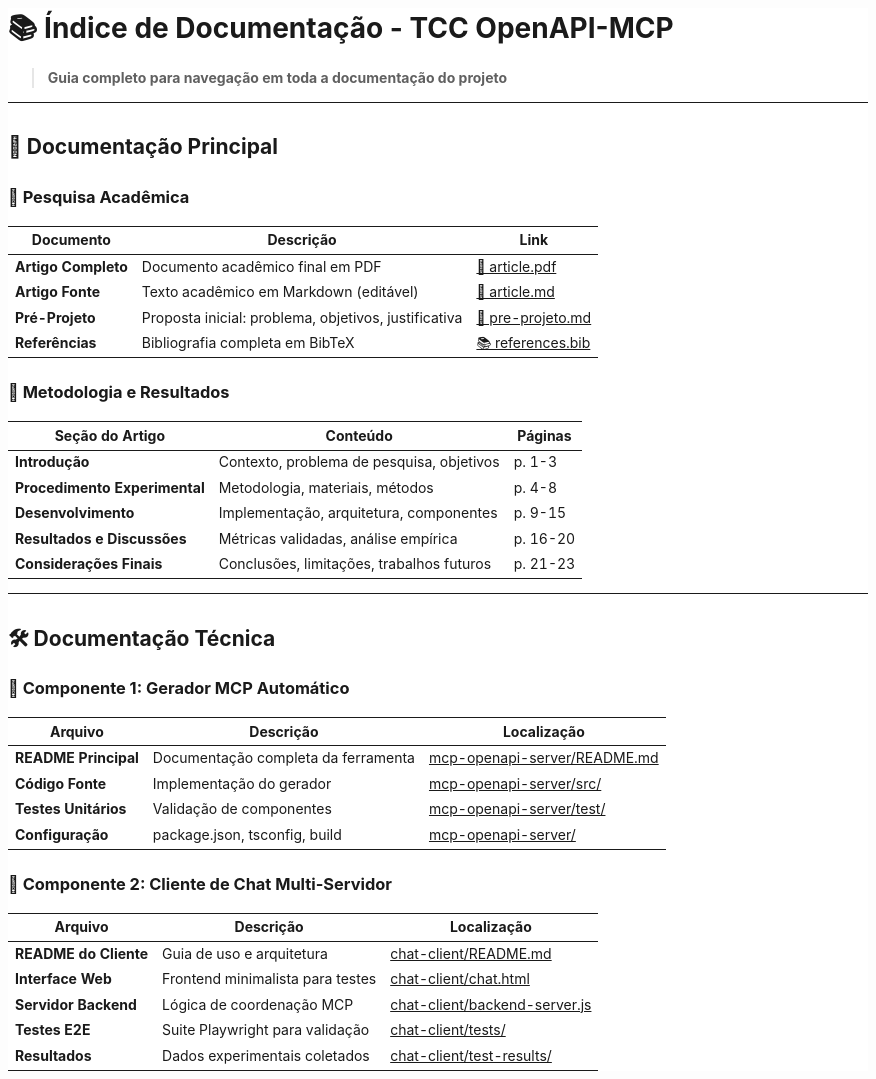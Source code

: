# 📚 Índice de Documentação - TCC OpenAPI-MCP

> **Guia completo para navegação em toda a documentação do projeto**

---

## 🎯 **Documentação Principal**

### 📖 **Pesquisa Acadêmica**
| Documento           | Descrição                                            | Link                                       |
| ------------------- | ---------------------------------------------------- | ------------------------------------------ |
| **Artigo Completo** | Documento acadêmico final em PDF                     | [📄 article.pdf](article/article.pdf)       |
| **Artigo Fonte**    | Texto acadêmico em Markdown (editável)               | [📝 article.md](article/article.md)         |
| **Pré-Projeto**     | Proposta inicial: problema, objetivos, justificativa | [🎯 pre-projeto.md](pre-projeto.md)         |
| **Referências**     | Bibliografia completa em BibTeX                      | [📚 references.bib](article/references.bib) |

### 🔬 **Metodologia e Resultados**
| Seção do Artigo               | Conteúdo                                  | Páginas  |
| ----------------------------- | ----------------------------------------- | -------- |
| **Introdução**                | Contexto, problema de pesquisa, objetivos | p. 1-3   |
| **Procedimento Experimental** | Metodologia, materiais, métodos           | p. 4-8   |
| **Desenvolvimento**           | Implementação, arquitetura, componentes   | p. 9-15  |
| **Resultados e Discussões**   | Métricas validadas, análise empírica      | p. 16-20 |
| **Considerações Finais**      | Conclusões, limitações, trabalhos futuros | p. 21-23 |

---

## 🛠️ **Documentação Técnica**

### 🤖 **Componente 1: Gerador MCP Automático**
| Arquivo              | Descrição                           | Localização                                                  |
| -------------------- | ----------------------------------- | ------------------------------------------------------------ |
| **README Principal** | Documentação completa da ferramenta | [mcp-openapi-server/README.md](mcp-openapi-server/README.md) |
| **Código Fonte**     | Implementação do gerador            | [mcp-openapi-server/src/](mcp-openapi-server/src/)           |
| **Testes Unitários** | Validação de componentes            | [mcp-openapi-server/test/](mcp-openapi-server/test/)         |
| **Configuração**     | package.json, tsconfig, build       | [mcp-openapi-server/](mcp-openapi-server/)                   |

### 💬 **Componente 2: Cliente de Chat Multi-Servidor**
| Arquivo               | Descrição                        | Localização                                                    |
| --------------------- | -------------------------------- | -------------------------------------------------------------- |
| **README do Cliente** | Guia de uso e arquitetura        | [chat-client/README.md](chat-client/README.md)                 |
| **Interface Web**     | Frontend minimalista para testes | [chat-client/chat.html](chat-client/chat.html)                 |
| **Servidor Backend**  | Lógica de coordenação MCP        | [chat-client/backend-server.js](chat-client/backend-server.js) |
| **Testes E2E**        | Suite Playwright para validação  | [chat-client/tests/](chat-client/tests/)                       |
| **Resultados**        | Dados experimentais coletados    | [chat-client/test-results/](chat-client/test-results/)         |
